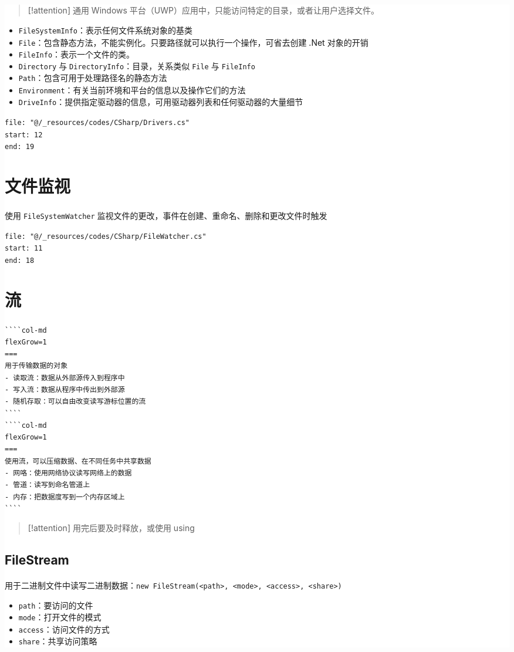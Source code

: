 
> [!attention] 通用 Windows 平台（UWP）应用中，只能访问特定的目录，或者让用户选择文件。

- `FileSystemInfo`：表示任何文件系统对象的基类
- `File`：包含静态方法，不能实例化。只要路径就可以执行一个操作，可省去创建 .Net 对象的开销
- `FileInfo`：表示一个文件的类。
- `Directory` 与 `DirectoryInfo`：目录，关系类似 `File` 与 `FileInfo`
- `Path`：包含可用于处理路径名的静态方法
- `Environment`：有关当前环境和平台的信息以及操作它们的方法
- `DriveInfo`：提供指定驱动器的信息，可用驱动器列表和任何驱动器的大量细节

```reference
file: "@/_resources/codes/CSharp/Drivers.cs"
start: 12
end: 19
```
# 文件监视

使用 `FileSystemWatcher` 监视文件的更改，事件在创建、重命名、删除和更改文件时触发

```reference
file: "@/_resources/codes/CSharp/FileWatcher.cs"
start: 11
end: 18
```
# 流

`````col
````col-md
flexGrow=1
===
用于传输数据的对象
- 读取流：数据从外部源传入到程序中
- 写入流：数据从程序中传出到外部源
- 随机存取：可以自由改变读写游标位置的流
````
````col-md
flexGrow=1
===
使用流，可以压缩数据、在不同任务中共享数据
- 网咯：使用网络协议读写网络上的数据
- 管道：读写到命名管道上
- 内存：把数据度写到一个内存区域上
````
`````

> [!attention] 用完后要及时释放，或使用 using
## FileStream

用于二进制文件中读写二进制数据：`new FileStream(<path>, <mode>, <access>, <share>)`
- `path`：要访问的文件
- `mode`：打开文件的模式
- `access`：访问文件的方式
- `share`：共享访问策略
